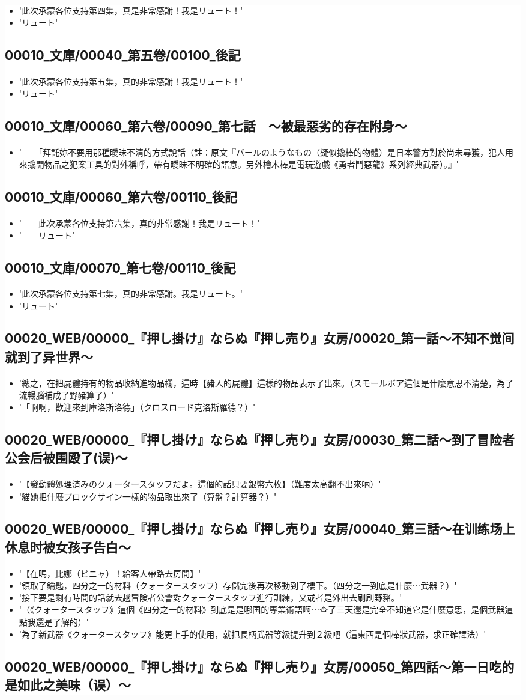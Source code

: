 - '此次承蒙各位支持第四集，真是非常感謝！我是リュート！'
- 'リュート'


## 00010_文庫/00040_第五卷/00100_後記

- '此次承蒙各位支持第五集，真的非常感謝！我是リュート！'
- 'リュート'


## 00010_文庫/00060_第六卷/00090_第七話　～被最惡劣的存在附身～

- '　　「拜託妳不要用那種曖昧不清的方式說話（註：原文『バールのようなもの（疑似撬棒的物體）是日本警方對於尚未尋獲，犯人用來撬開物品之犯案工具的對外稱呼，帶有曖昧不明確的語意。另外檜木棒是電玩遊戲《勇者鬥惡龍》系列經典武器）。』'


## 00010_文庫/00060_第六卷/00110_後記

- '　　此次承蒙各位支持第六集，真的非常感謝！我是リュート！'
- '　　リュート'


## 00010_文庫/00070_第七卷/00110_後記

- '此次承蒙各位支持第七集，真的非常感謝。我是リュート。'
- 'リュート'


## 00020_WEB/00000_『押し掛け』ならぬ『押し売り』女房/00020_第一話～不知不觉间就到了异世界～

- '總之，在把屍體持有的物品收納進物品欄，這時【豬人的屍體】這樣的物品表示了出來。（スモールボア這個是什麼意思不清楚，為了流暢腦補成了野豬算了）'
- '「啊啊，歡迎來到庫洛斯洛德」（クロスロード克洛斯羅德？）'


## 00020_WEB/00000_『押し掛け』ならぬ『押し売り』女房/00030_第二話～到了冒险者公会后被围殴了(误)～

- '【發動體処理済みのクォータースタッフだよ。這個的話只要銀幣六枚】（難度太高翻不出來吶）'
- '貓她把什麼ブロックサイン一樣的物品取出來了（算盤？計算器？）'


## 00020_WEB/00000_『押し掛け』ならぬ『押し売り』女房/00040_第三話～在训练场上休息时被女孩子告白～

- '【在嗎，比娜（ピニャ）！給客人帶路去房間】'
- '領取了鑰匙，四分之一的材料（クォータースタッフ）存儲完後再次移動到了樓下。（四分之一到底是什麼⋯武器？）'
- '接下要是剩有時間的話就去趟冒険者公會對クォータースタッフ進行訓練，又或者是外出去刷刷野豬。'
- '（《クォータースタッフ》這個《四分之一的材料》到底是是哪国的專業術語啊⋯查了三天還是完全不知道它是什麼意思，是個武器這點我還是了解的）'
- '為了新武器《クォータースタッフ》能更上手的使用，就把長柄武器等級提升到２級吧（這東西是個棒狀武器，求正確譯法）'


## 00020_WEB/00000_『押し掛け』ならぬ『押し売り』女房/00050_第四話～第一日吃的是如此之美味（误）～
